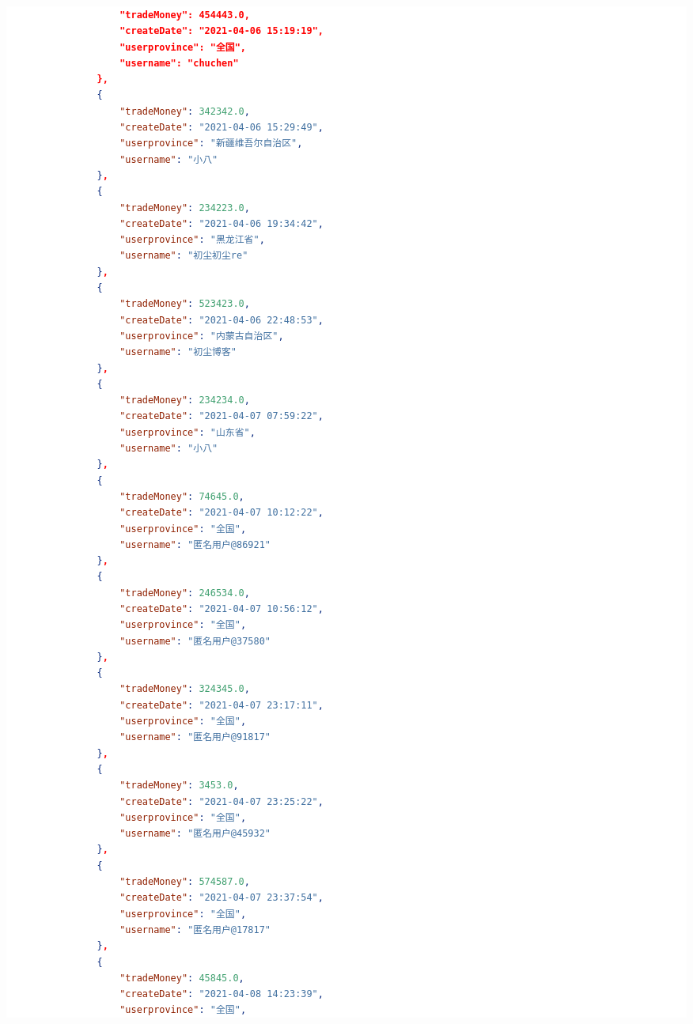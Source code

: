 ```json
                    "tradeMoney": 454443.0,
                    "createDate": "2021-04-06 15:19:19",
                    "userprovince": "全国",
                    "username": "chuchen"
                },
                {
                    "tradeMoney": 342342.0,
                    "createDate": "2021-04-06 15:29:49",
                    "userprovince": "新疆维吾尔自治区",
                    "username": "小八"
                },
                {
                    "tradeMoney": 234223.0,
                    "createDate": "2021-04-06 19:34:42",
                    "userprovince": "黑龙江省",
                    "username": "初尘初尘re"
                },
                {
                    "tradeMoney": 523423.0,
                    "createDate": "2021-04-06 22:48:53",
                    "userprovince": "内蒙古自治区",
                    "username": "初尘博客"
                },
                {
                    "tradeMoney": 234234.0,
                    "createDate": "2021-04-07 07:59:22",
                    "userprovince": "山东省",
                    "username": "小八"
                },
                {
                    "tradeMoney": 74645.0,
                    "createDate": "2021-04-07 10:12:22",
                    "userprovince": "全国",
                    "username": "匿名用户@86921"
                },
                {
                    "tradeMoney": 246534.0,
                    "createDate": "2021-04-07 10:56:12",
                    "userprovince": "全国",
                    "username": "匿名用户@37580"
                },
                {
                    "tradeMoney": 324345.0,
                    "createDate": "2021-04-07 23:17:11",
                    "userprovince": "全国",
                    "username": "匿名用户@91817"
                },
                {
                    "tradeMoney": 3453.0,
                    "createDate": "2021-04-07 23:25:22",
                    "userprovince": "全国",
                    "username": "匿名用户@45932"
                },
                {
                    "tradeMoney": 574587.0,
                    "createDate": "2021-04-07 23:37:54",
                    "userprovince": "全国",
                    "username": "匿名用户@17817"
                },
                {
                    "tradeMoney": 45845.0,
                    "createDate": "2021-04-08 14:23:39",
                    "userprovince": "全国",
```